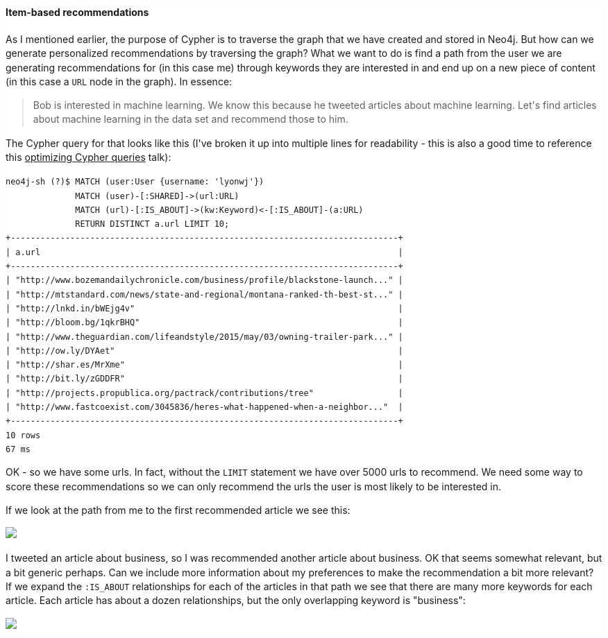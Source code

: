 #### Item-based recommendations

As I mentioned earlier, the purpose of Cypher is to traverse the graph that we have created and stored in Neo4j. But how can we generate personalized recommendations by traversing the graph? What we want to do is find a path from the user we are generating recommendations for (in this case me) through keywords they are interested in and end up on a new piece of content (in this case a `URL` node in the graph). In essence: 

>Bob is interested in machine learning. We know this because he tweeted articles about machine learning. Let's find articles about machine learning in the data set and recommend those to him.

The Cypher query for that looks like this (I've broken it up into multiple lines for readability - this is also a good time to reference this [optimizing Cypher queries](https://vimeo.com/84900121) talk):

```
neo4j-sh (?)$ MATCH (user:User {username: 'lyonwj'})
              MATCH (user)-[:SHARED]->(url:URL)
              MATCH (url)-[:IS_ABOUT]->(kw:Keyword)<-[:IS_ABOUT]-(a:URL)
              RETURN DISTINCT a.url LIMIT 10;
+------------------------------------------------------------------------------+
| a.url                                                                        |
+------------------------------------------------------------------------------+
| "http://www.bozemandailychronicle.com/business/profile/blackstone-launch..." |
| "http://mtstandard.com/news/state-and-regional/montana-ranked-th-best-st..." |
| "http://lnkd.in/bWEjg4v"                                                     |
| "http://bloom.bg/1qkrBHQ"                                                    |
| "http://www.theguardian.com/lifeandstyle/2015/may/03/owning-trailer-park..." |
| "http://ow.ly/DYAet"                                                         |
| "http://shar.es/MrXme"                                                       |
| "http://bit.ly/zGDDFR"                                                       |
| "http://projects.propublica.org/pactrack/contributions/tree"                 |
| "http://www.fastcoexist.com/3045836/heres-what-happened-when-a-neighbor..."  |
+------------------------------------------------------------------------------+
10 rows
67 ms
```

OK - so we have some urls. In fact, without the `LIMIT` statement we have over 5000 urls to recommend. We need some way to score these recommendations so we can only recommend the urls the user is most likely to be interested in.

If we look at the path from me to the first recommended article we see this:

![](https://dl.dropboxusercontent.com/u/67572426/item_1.png)

I tweeted an article about business, so I was recommended another article about business. OK that seems somewhat relevant, but a bit generic perhaps. Can we include more information about my preferences to make the recommendation a bit more relevant? If we expand the `:IS_ABOUT` relationships for each of the articles in that path we see that there are many more keywords for each article. Each article has about a dozen relationships, but the only overlapping keyword is "business":

![](https://dl.dropboxusercontent.com/u/67572426/item_2.png)

